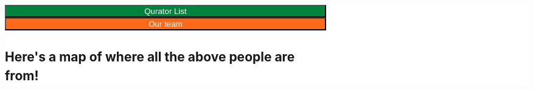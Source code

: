 </div>

<div class="w3-container w3-padding-32" style="width: 55vw" >
<button class="button" onclick="qurator_section()" style="width: 55vw; background-color:#00833C;color:#FFFFFF">Qurator List</button>
<div id="qurator_list" class="w3-container w3-padding-32" style="display:none">
	<h5>Sanskruti Wathare, CSE undergrad student </h5>
<br>
<h5>Praveen J, Undergraduate at the Indian Institute of Science, Bangalore</h5>
<br>
<h5>Hirmay Sandesara, Ahmedabad University</h5>
<br>
<h5>Harshit Garg, CompSci 3rd year Undergrad at BITS Pilani India</h5>
<br>
<h5>Lia Yeh, PhD student in computer science at the University of Oxford</h5>
<br>
<h5>Alberto Maldonado Romo, PhD student in computer science at the Center for Computing Research, IPN, Mexico</h5>
<br>
<h5>Ricky Kienhoefe,Undergrad at University of Nevada, Reno</h5>
</div>
</div>

<div class="w3-container w3-padding-32" style="width: 55vw" >
<button class="button" onclick="qurator_section()" style="width: 55vw; background-color:#FE6A1A;color:#FFFFFF">Our team</button>
<div id="qurator_list" class="w3-container w3-padding-32" style="display:none">
	<h5>Sanskruti Wathare, CSE undergrad student </h5>
<br>
<h5>Praveen J, Undergraduate at the Indian Institute of Science, Bangalore</h5>
<br>
<h5>Hirmay Sandesara, Ahmedabad University</h5>
<br>
<h5>Harshit Garg, CompSci 3rd year Undergrad at BITS Pilani India</h5>
<br>
<h5>Lia Yeh, PhD student in computer science at the University of Oxford</h5>
<br>
<h5>Alberto Maldonado Romo, PhD student in computer science at the Center for Computing Research, IPN, Mexico</h5>
<br>
<h5>Ricky Kienhoefe,Undergrad at University of Nevada, Reno</h5>
</div>
</div>



<div class="w3-container w3-padding-32" style="width: 55vw" >		

<h2> Here's a map of where all the above people are from!</h2>
<div style="width: 55vw">